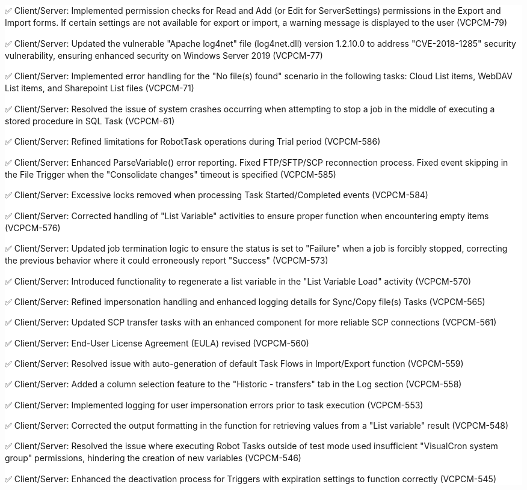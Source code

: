 :white_check_mark: Client/Server: Implemented permission checks for Read and Add (or Edit for ServerSettings) permissions in the Export and Import forms. If certain settings are not available for export or import, a warning message is displayed to the user (VCPCM-79)

:white_check_mark: Client/Server: Updated the vulnerable "Apache log4net" file (log4net.dll) version 1.2.10.0 to address "CVE-2018-1285" security vulnerability, ensuring enhanced security on Windows Server 2019 (VCPCM-77)

:white_check_mark: Client/Server: Implemented error handling for the "No file(s) found" scenario in the following tasks: Cloud List items, WebDAV List items, and Sharepoint List files (VCPCM-71)

:white_check_mark: Client/Server: Resolved the issue of system crashes occurring when attempting to stop a job in the middle of executing a stored procedure in SQL Task (VCPCM-61)

:white_check_mark: Client/Server: Refined limitations for RobotTask operations during Trial period (VCPCM-586)

:white_check_mark: Client/Server: Enhanced ParseVariable() error reporting. Fixed FTP/SFTP/SCP reconnection process. Fixed event skipping in the File Trigger when the "Consolidate changes" timeout is specified (VCPCM-585)

:white_check_mark: Client/Server: Excessive locks removed when processing Task Started/Completed events (VCPCM-584)

:white_check_mark: Client/Server: Corrected handling of "List Variable" activities to ensure proper function when encountering empty items (VCPCM-576)

:white_check_mark: Client/Server: Updated job termination logic to ensure the status is set to "Failure" when a job is forcibly stopped, correcting the previous behavior where it could erroneously report "Success" (VCPCM-573)

:white_check_mark: Client/Server: Introduced functionality to regenerate a list variable in the "List Variable Load" activity (VCPCM-570)

:white_check_mark: Client/Server: Refined impersonation handling and enhanced logging details for Sync/Copy file(s) Tasks (VCPCM-565)

:white_check_mark: Client/Server: Updated SCP transfer tasks with an enhanced component for more reliable SCP connections (VCPCM-561)

:white_check_mark: Client/Server: End-User License Agreement (EULA) revised (VCPCM-560)

:white_check_mark: Client/Server: Resolved issue with auto-generation of default Task Flows in Import/Export function (VCPCM-559)

:white_check_mark: Client/Server: Added a column selection feature to the "Historic - transfers" tab in the Log section (VCPCM-558)

:white_check_mark: Client/Server: Implemented logging for user impersonation errors prior to task execution (VCPCM-553)

:white_check_mark: Client/Server: Corrected the output formatting in the function for retrieving values from a "List variable" result (VCPCM-548)

:white_check_mark: Client/Server: Resolved the issue where executing Robot Tasks outside of test mode used insufficient "VisualCron system group" permissions, hindering the creation of new variables (VCPCM-546)

:white_check_mark: Client/Server: Enhanced the deactivation process for Triggers with expiration settings to function correctly (VCPCM-545)
